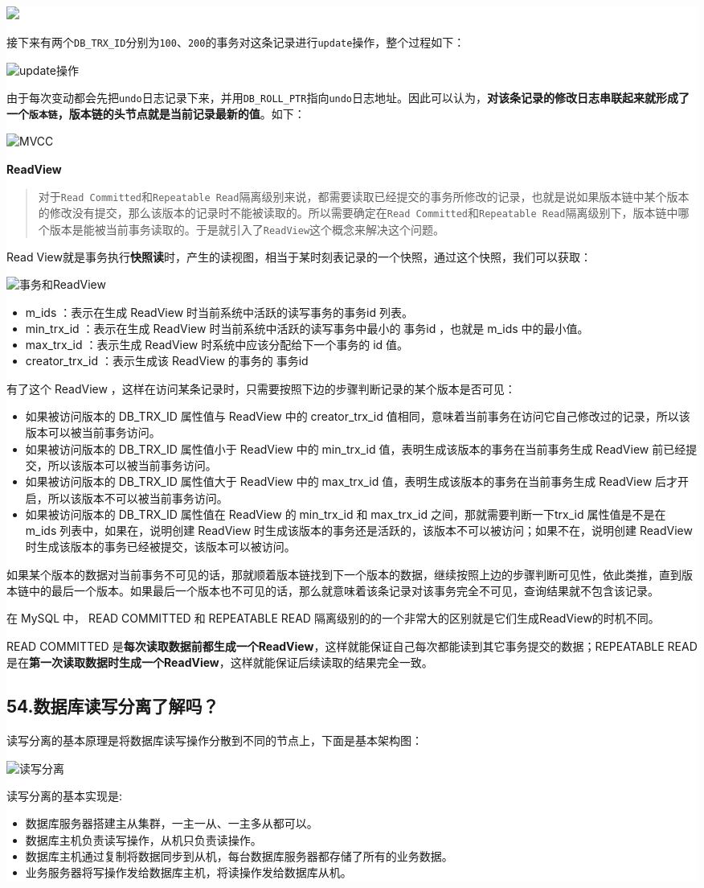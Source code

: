 ![](https://img.java-family.cn/20220818182704.png)

接下来有两个`DB_TRX_ID`分别为`100`、`200`的事务对这条记录进行`update`操作，整个过程如下：

![update操作](https://img.java-family.cn/20220818182707.png)

由于每次变动都会先把`undo`日志记录下来，并用`DB_ROLL_PTR`指向`undo`日志地址。因此可以认为，**对该条记录的修改日志串联起来就形成了一个`版本链`，版本链的头节点就是当前记录最新的值**。如下：

![MVCC](https://img.java-family.cn/20220818182714.png)

**ReadView**

> 对于`Read Committed`和`Repeatable Read`隔离级别来说，都需要读取已经提交的事务所修改的记录，也就是说如果版本链中某个版本的修改没有提交，那么该版本的记录时不能被读取的。所以需要确定在`Read Committed`和`Repeatable Read`隔离级别下，版本链中哪个版本是能被当前事务读取的。于是就引入了`ReadView`这个概念来解决这个问题。

Read View就是事务执行**快照读**时，产生的读视图，相当于某时刻表记录的一个快照，通过这个快照，我们可以获取：

![事务和ReadView](https://img.java-family.cn/20220818182718.png)

- m_ids ：表示在生成 ReadView 时当前系统中活跃的读写事务的事务id 列表。
- min_trx_id ：表示在生成 ReadView 时当前系统中活跃的读写事务中最小的 事务id ，也就是 m_ids 中的最小值。
- max_trx_id ：表示生成 ReadView 时系统中应该分配给下一个事务的 id 值。
- creator_trx_id ：表示生成该 ReadView 的事务的 事务id

有了这个 ReadView ，这样在访问某条记录时，只需要按照下边的步骤判断记录的某个版本是否可见：

- 如果被访问版本的 DB_TRX_ID 属性值与 ReadView 中的 creator_trx_id 值相同，意味着当前事务在访问它自己修改过的记录，所以该版本可以被当前事务访问。
- 如果被访问版本的 DB_TRX_ID 属性值小于 ReadView 中的 min_trx_id 值，表明生成该版本的事务在当前事务生成 ReadView 前已经提交，所以该版本可以被当前事务访问。
- 如果被访问版本的 DB_TRX_ID 属性值大于 ReadView 中的 max_trx_id 值，表明生成该版本的事务在当前事务生成 ReadView 后才开启，所以该版本不可以被当前事务访问。
- 如果被访问版本的 DB_TRX_ID 属性值在 ReadView 的 min_trx_id 和 max_trx_id 之间，那就需要判断一下trx_id 属性值是不是在 m_ids 列表中，如果在，说明创建 ReadView 时生成该版本的事务还是活跃的，该版本不可以被访问；如果不在，说明创建 ReadView 时生成该版本的事务已经被提交，该版本可以被访问。

如果某个版本的数据对当前事务不可见的话，那就顺着版本链找到下一个版本的数据，继续按照上边的步骤判断可见性，依此类推，直到版本链中的最后一个版本。如果最后一个版本也不可见的话，那么就意味着该条记录对该事务完全不可见，查询结果就不包含该记录。

在 MySQL 中， READ COMMITTED 和 REPEATABLE READ 隔离级别的的一个非常大的区别就是它们生成ReadView的时机不同。

READ COMMITTED 是**每次读取数据前都生成一个ReadView**，这样就能保证自己每次都能读到其它事务提交的数据；REPEATABLE READ 是在**第一次读取数据时生成一个ReadView**，这样就能保证后续读取的结果完全一致。



## 54.数据库读写分离了解吗？

读写分离的基本原理是将数据库读写操作分散到不同的节点上，下面是基本架构图：

![读写分离](https://img.java-family.cn/20220818182722.png)

读写分离的基本实现是:

- 数据库服务器搭建主从集群，一主一从、一主多从都可以。
- 数据库主机负责读写操作，从机只负责读操作。
- 数据库主机通过复制将数据同步到从机，每台数据库服务器都存储了所有的业务数据。
- 业务服务器将写操作发给数据库主机，将读操作发给数据库从机。
